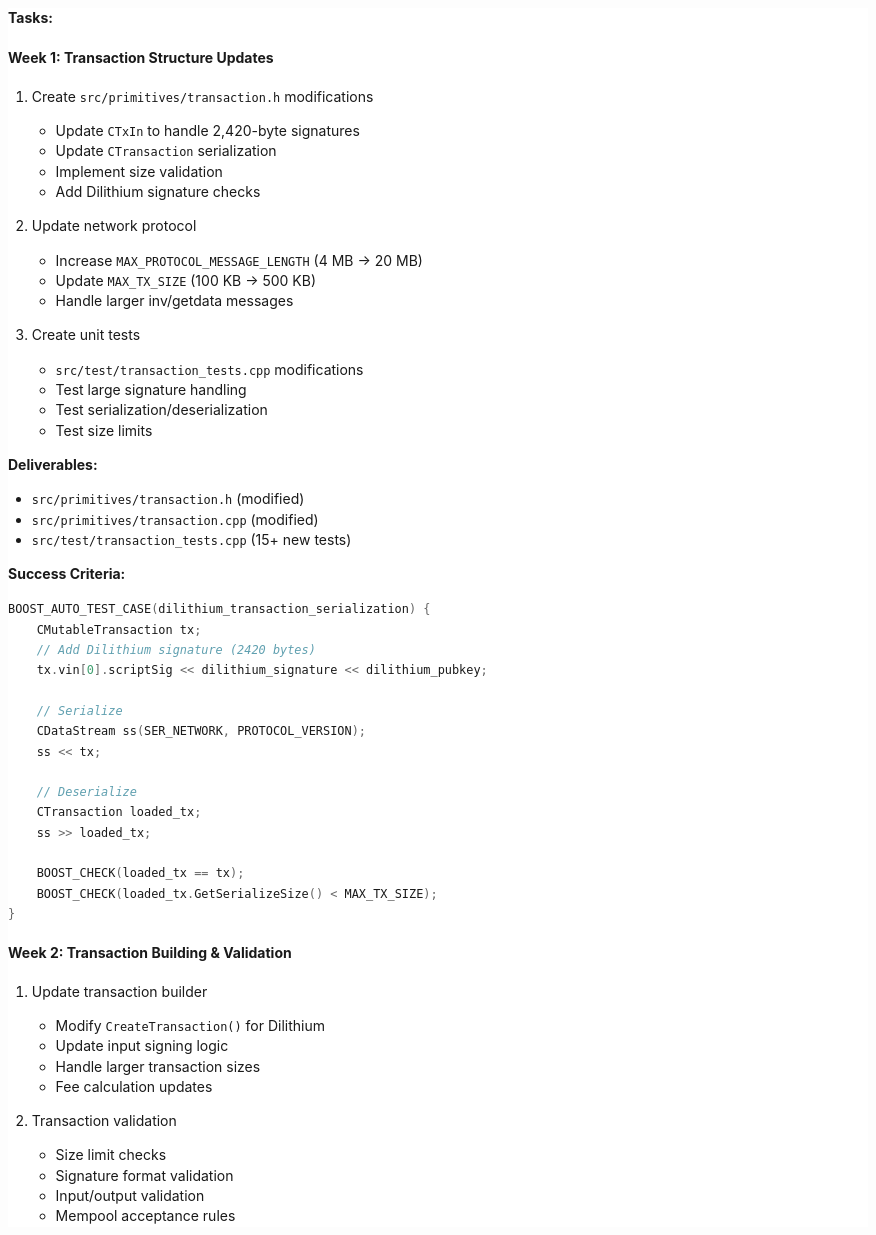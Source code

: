 **Tasks:**

#### Week 1: Transaction Structure Updates
1. Create `src/primitives/transaction.h` modifications
   - Update `CTxIn` to handle 2,420-byte signatures
   - Update `CTransaction` serialization
   - Implement size validation
   - Add Dilithium signature checks

2. Update network protocol
   - Increase `MAX_PROTOCOL_MESSAGE_LENGTH` (4 MB → 20 MB)
   - Update `MAX_TX_SIZE` (100 KB → 500 KB)
   - Handle larger inv/getdata messages

3. Create unit tests
   - `src/test/transaction_tests.cpp` modifications
   - Test large signature handling
   - Test serialization/deserialization
   - Test size limits

**Deliverables:**
- `src/primitives/transaction.h` (modified)
- `src/primitives/transaction.cpp` (modified)
- `src/test/transaction_tests.cpp` (15+ new tests)

**Success Criteria:**
```cpp
BOOST_AUTO_TEST_CASE(dilithium_transaction_serialization) {
    CMutableTransaction tx;
    // Add Dilithium signature (2420 bytes)
    tx.vin[0].scriptSig << dilithium_signature << dilithium_pubkey;

    // Serialize
    CDataStream ss(SER_NETWORK, PROTOCOL_VERSION);
    ss << tx;

    // Deserialize
    CTransaction loaded_tx;
    ss >> loaded_tx;

    BOOST_CHECK(loaded_tx == tx);
    BOOST_CHECK(loaded_tx.GetSerializeSize() < MAX_TX_SIZE);
}
```

#### Week 2: Transaction Building & Validation
1. Update transaction builder
   - Modify `CreateTransaction()` for Dilithium
   - Update input signing logic
   - Handle larger transaction sizes
   - Fee calculation updates

2. Transaction validation
   - Size limit checks
   - Signature format validation
   - Input/output validation
   - Mempool acceptance rules
